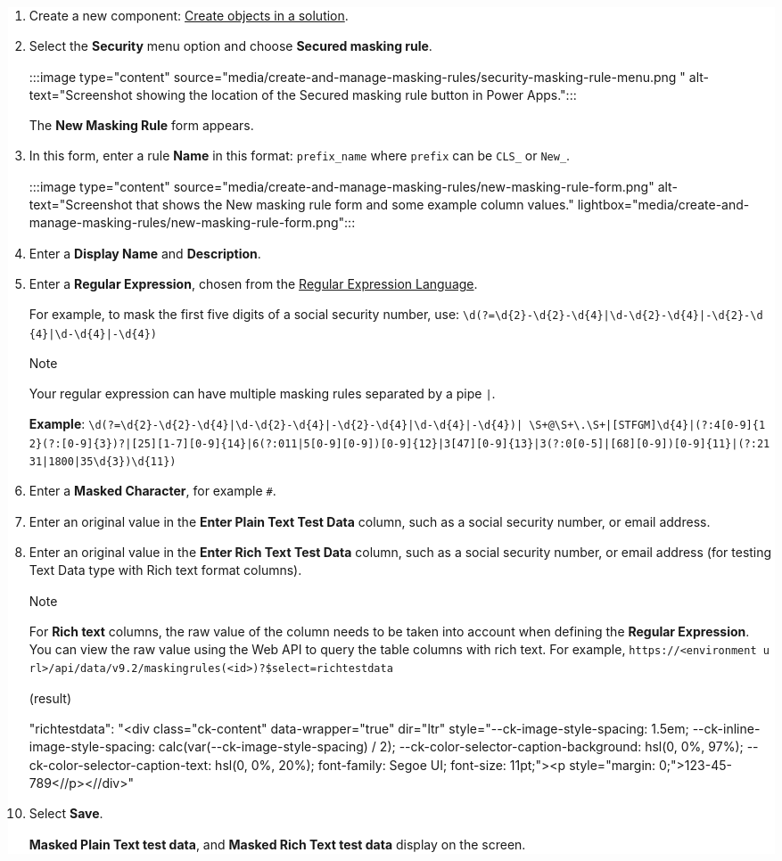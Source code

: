 1. Create a new component: [Create objects in a solution](/power-apps/maker/data-platform/create-solution#create-objects-in-a-solution).

1. Select the **Security** menu option and choose **Secured masking rule**.  

   :::image type="content" source="media/create-and-manage-masking-rules/security-masking-rule-menu.png " alt-text="Screenshot showing the location of the Secured masking rule button in Power Apps.":::

   The **New Masking Rule** form appears.

1. In this form, enter a rule **Name** in this format: `prefix_name` where `prefix` can be `CLS_` or `New_`.

   :::image type="content" source="media/create-and-manage-masking-rules/new-masking-rule-form.png" alt-text="Screenshot that shows the New masking rule form and some example column values." lightbox="media/create-and-manage-masking-rules/new-masking-rule-form.png":::

1. Enter a **Display Name** and **Description**.

1. Enter a **Regular Expression**, chosen from the [Regular Expression Language](/dotnet/standard/base-types/regular-expression-language-quick-reference).  

   For example, to mask the first five digits of a social security number, use: `\d(?=\d{2}-\d{2}-\d{4}|\d-\d{2}-\d{4}|-\d{2}-\d{4}|\d-\d{4}|-\d{4})`

   > [!NOTE]
   > Your regular expression can have multiple masking rules separated by a pipe `|`.
   >
   > **Example**: `\d(?=\d{2}-\d{2}-\d{4}|\d-\d{2}-\d{4}|-\d{2}-\d{4}|\d-\d{4}|-\d{4})| \S+@\S+\.\S+|[STFGM]\d{4}|(?:4[0-9]{12}(?:[0-9]{3})?|[25][1-7][0-9]{14}|6(?:011|5[0-9][0-9])[0-9]{12}|3[47][0-9]{13}|3(?:0[0-5]|[68][0-9])[0-9]{11}|(?:2131|1800|35\d{3})\d{11})`

1. Enter a **Masked Character**, for example `#`.

1. Enter an original value in the **Enter Plain Text Test Data** column, such as a social security number, or email address.

1. Enter an original value in the **Enter Rich Text Test Data** column, such as a social security number, or email address (for testing Text Data type with Rich text format columns).

    > [!NOTE]
    > For **Rich text** columns, the raw value of the column needs to be taken into account when defining the **Regular Expression**. You can view the raw value using the Web API to query the table columns with rich text. For example, 
    > `https://<environment url>/api/data/v9.2/maskingrules(<id>)?$select=richtestdata`
    >
    > (result)
    >
    > "richtestdata": "<div class=\"ck-content\" data-wrapper=\"true\" dir=\"ltr\" style=\"--ck-image-style-spacing: 1.5em; --ck-inline-image-style-spacing: calc(var(--ck-image-style-spacing) / 2); --ck-color-selector-caption-background: hsl(0, 0%, 97%); --ck-color-selector-caption-text: hsl(0, 0%, 20%); font-family: Segoe UI; font-size: 11pt;\"><p style=\"margin: 0;\">123-45-789<//p><//div>"
>

10. Select **Save**.

    **Masked Plain Text test data**, and **Masked Rich Text test data** display on the screen.
